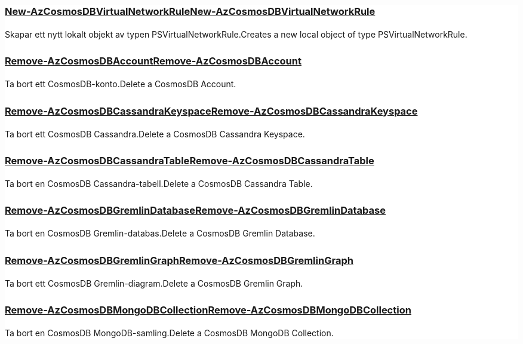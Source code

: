 ### [<span data-ttu-id="cba10-222">New-AzCosmosDBVirtualNetworkRule</span><span class="sxs-lookup"><span data-stu-id="cba10-222">New-AzCosmosDBVirtualNetworkRule</span></span>](New-AzCosmosDBVirtualNetworkRule.md)
<span data-ttu-id="cba10-223">Skapar ett nytt lokalt objekt av typen PSVirtualNetworkRule.</span><span class="sxs-lookup"><span data-stu-id="cba10-223">Creates a new local object of type PSVirtualNetworkRule.</span></span> 

### [<span data-ttu-id="cba10-224">Remove-AzCosmosDBAccount</span><span class="sxs-lookup"><span data-stu-id="cba10-224">Remove-AzCosmosDBAccount</span></span>](Remove-AzCosmosDBAccount.md)
<span data-ttu-id="cba10-225">Ta bort ett CosmosDB-konto.</span><span class="sxs-lookup"><span data-stu-id="cba10-225">Delete a CosmosDB Account.</span></span>

### [<span data-ttu-id="cba10-226">Remove-AzCosmosDBCassandraKeyspace</span><span class="sxs-lookup"><span data-stu-id="cba10-226">Remove-AzCosmosDBCassandraKeyspace</span></span>](Remove-AzCosmosDBCassandraKeyspace.md)
<span data-ttu-id="cba10-227">Ta bort ett CosmosDB Cassandra.</span><span class="sxs-lookup"><span data-stu-id="cba10-227">Delete a CosmosDB Cassandra Keyspace.</span></span>

### [<span data-ttu-id="cba10-228">Remove-AzCosmosDBCassandraTable</span><span class="sxs-lookup"><span data-stu-id="cba10-228">Remove-AzCosmosDBCassandraTable</span></span>](Remove-AzCosmosDBCassandraTable.md)
<span data-ttu-id="cba10-229">Ta bort en CosmosDB Cassandra-tabell.</span><span class="sxs-lookup"><span data-stu-id="cba10-229">Delete a CosmosDB Cassandra Table.</span></span>

### [<span data-ttu-id="cba10-230">Remove-AzCosmosDBGremlinDatabase</span><span class="sxs-lookup"><span data-stu-id="cba10-230">Remove-AzCosmosDBGremlinDatabase</span></span>](Remove-AzCosmosDBGremlinDatabase.md)
<span data-ttu-id="cba10-231">Ta bort en CosmosDB Gremlin-databas.</span><span class="sxs-lookup"><span data-stu-id="cba10-231">Delete a CosmosDB Gremlin Database.</span></span>

### [<span data-ttu-id="cba10-232">Remove-AzCosmosDBGremlinGraph</span><span class="sxs-lookup"><span data-stu-id="cba10-232">Remove-AzCosmosDBGremlinGraph</span></span>](Remove-AzCosmosDBGremlinGraph.md)
<span data-ttu-id="cba10-233">Ta bort ett CosmosDB Gremlin-diagram.</span><span class="sxs-lookup"><span data-stu-id="cba10-233">Delete a CosmosDB Gremlin Graph.</span></span>

### [<span data-ttu-id="cba10-234">Remove-AzCosmosDBMongoDBCollection</span><span class="sxs-lookup"><span data-stu-id="cba10-234">Remove-AzCosmosDBMongoDBCollection</span></span>](Remove-AzCosmosDBMongoDBCollection.md)
<span data-ttu-id="cba10-235">Ta bort en CosmosDB MongoDB-samling.</span><span class="sxs-lookup"><span data-stu-id="cba10-235">Delete a CosmosDB MongoDB Collection.</span></span>
